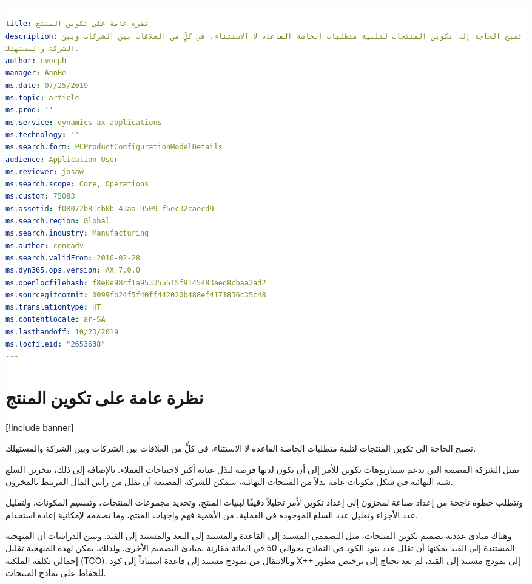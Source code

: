 ```yaml
---
title: نظرة عامة على تكوين المنتج
description: تصبح الحاجة إلى تكوين المنتجات لتلبية متطلبات الخاصة القاعدة لا الاستثناء، في كلٍّ من العلاقات بين الشركات وبين الشركة والمستهلك.
author: cvocph
manager: AnnBe
ms.date: 07/25/2019
ms.topic: article
ms.prod: ''
ms.service: dynamics-ax-applications
ms.technology: ''
ms.search.form: PCProductConfigurationModelDetails
audience: Application User
ms.reviewer: josaw
ms.search.scope: Core, Operations
ms.custom: 75083
ms.assetid: f08072b8-cb0b-43aa-9509-f5ec32caecd9
ms.search.region: Global
ms.search.industry: Manufacturing
ms.author: conradv
ms.search.validFrom: 2016-02-28
ms.dyn365.ops.version: AX 7.0.0
ms.openlocfilehash: f8e0e98cf1a953355515f9145483aed8cbaa2ad2
ms.sourcegitcommit: 0099fb24f5f40ff442020b488ef4171836c35c48
ms.translationtype: HT
ms.contentlocale: ar-SA
ms.lasthandoff: 10/23/2019
ms.locfileid: "2653638"
---
```

# <a name="product-configuration-overview"></a>نظرة عامة على تكوين المنتج

[!include [banner](../includes/banner.md)]

تصبح الحاجة إلى تكوين المنتجات لتلبية متطلبات الخاصة القاعدة لا الاستثناء، في كلٍّ من العلاقات بين الشركات وبين الشركة والمستهلك.

تميل الشركة المصنعة التي تدعم سيناريوهات تكوين للأمر إلى أن يكون لديها فرصة لبذل عناية أكبر لاحتياجات العملاء. بالإضافة إلى ذلك، بتخزين السلع شبه النهائية في شكل مكونات عامة بدلاً من المنتجات النهائية، سمكن للشركة المصنعة أن تقلل من رأس المال المرتبط بالمخزون.  

وتتطلب خطوة ناجحة من إعداد صناعة لمخزون إلى إعداد تكوين لأمر تحليلاً دقيقًا لبنيات المنتج، وتحديد مجموعات المنتجات، وتقسيم المكونات. ولتقليل عدد الأجزاء وتقليل عدد السلع الموجودة في العملية، من الأهمية فهم واجهات المنتج، وما تصممه لإمكانية إعادة استخدام.  

وهناك مبادئ عددية تصميم تكوين المنتجات، مثل التصممي المستند إلى القاعدة والمستند إلى البعد والمستند إلى القيد. وتبين الدراسات أن المنهجية المستندة إلى القيد يمكنها أن تقلل عدد بنود الكود في النماذج بحوالي 50 في المائة مقارنة بمبادئ التصميم الأخرى. ولذلك، يمكن لهذه المنهجية تقليل إجمالي تكلفة الملكية (TCO). وبالانتقال من نموذج مستند إلى قاعدة استناداً إلى كود X++‎ إلى نموذج مستند إلى القيد، لم تعد تحتاج إلى ترخيص مطور للحفاظ على نماذج المنتجات.

